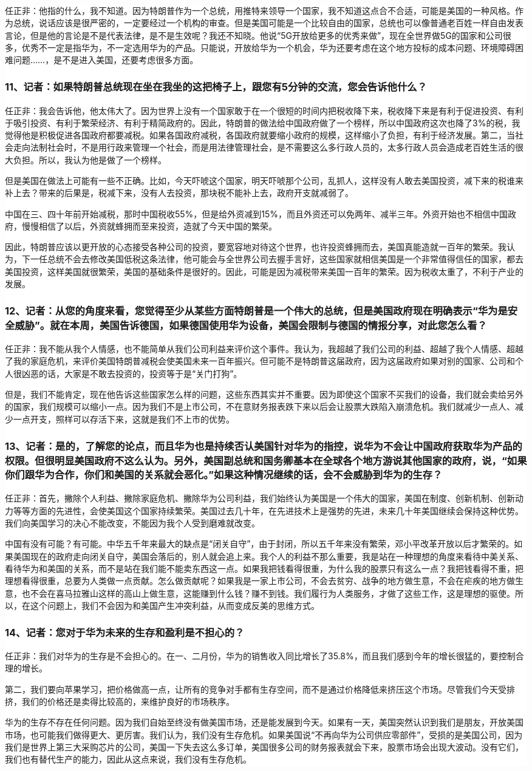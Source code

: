 
任正非：他指的什么，我不知道。因为特朗普作为一个总统，用推特来领导一个国家，我不知道这点合不合适，可能是美国的一种风格。作为总统，说话应该是很严密的，一定要经过一个机构的审查。但是美国可能是一个比较自由的国家，总统也可以像普通老百姓一样自由发表言论，但是他的言论是不是代表法律，是不是生效呢？我还不知晓。他说“5G开放给更多的优秀来做”，现在全世界做5G的国家和公司很多，优秀不一定是指华为，不一定选用华为的产品。只能说，开放给华为一个机会，华为还要考虑在这个地方投标的成本问题、环境障碍困难问题……，是不是进入美国，还要考虑很多方面。

### 11、记者：如果特朗普总统现在坐在我坐的这把椅子上，跟您有5分钟的交流，您会告诉他什么？


任正非：我会告诉他，他太伟大了。因为世界上没有一个国家敢于在一个很短的时间内把税收降下来，税收降下来是有利于促进投资、有利于吸引投资、有利于繁荣经济、有利于精简政府的。因此，特朗普的做法给中国政府做了一个榜样，所以中国政府这次也降了3%的税，我觉得他是积极促进各国政府都要减税。如果各国政府减税，各国政府就要缩小政府的规模，这样缩小了负担，有利于经济发展。第二，当社会走向法制社会时，不是用行政来管理一个社会，而是用法律管理社会，是不需要这么多行政人员的，太多行政人员会造成老百姓生活的很大负担。所以，我认为他是做了一个榜样。


但是美国在做法上可能有一些不正确。比如，今天吓唬这个国家，明天吓唬那个公司，乱抓人，这样没有人敢去美国投资，减下来的税谁来补上去？带来的后果是，税减下来，没有人去投资，那块税不能补上去，政府开支就减弱了。


中国在三、四十年前开始减税，那时中国税收55%，但是给外资减到15%，而且外资还可以免两年、减半三年。外资开始也不相信中国政府，慢慢相信了以后，外资就蜂拥而至来投资，造就了今天中国的繁荣。


因此，特朗普应该以更开放的心态接受各种公司的投资，要宽容地对待这个世界，也许投资蜂拥而去，美国真能造就一百年的繁荣。我认为，下一任总统不会去修改美国低税这条法律，他可能会与全世界公司去握手言好，这些国家就相信美国是一个非常值得信任的国家，都去美国投资，这样美国就很繁荣，美国的基础条件是很好的。因此，可能是因为减税带来美国一百年的繁荣。因为税收太重了，不利于产业的发展。

### 12、记者：从您的角度来看，您觉得至少从某些方面特朗普是一个伟大的总统，但是美国政府现在明确表示“华为是安全威胁”。就在本周，美国告诉德国，如果德国使用华为设备，美国会限制与德国的情报分享，对此您怎么看？


任正非：我不能从我个人情感，也不能简单从我们公司利益来评价这个事件。我认为，我超越了我们公司的利益、超越了我个人情感、超越了我的家庭危机，来评价美国特朗普减税会使美国未来一百年振兴。但可能不是特朗普这届政府，因为这届政府如果对别的国家、公司和个人很凶恶的话，大家是不敢去投资的，投资等于是“关门打狗”。


但是，我们不能肯定，现在他告诉这些国家怎么样的问题，这些东西其实并不重要。因为即使这个国家不买我们的设备，我们就会卖给另外的国家，我们规模可以缩小一点。因为我们不是上市公司，不在意财务报表跌下来以后会让股票大跌陷入崩溃危机。我们就减少一点人、减少一点开支，照样可以存活下来，这就是我们不上市的优势。



### 13、记者：是的，了解您的论点，而且华为也是持续否认美国针对华为的指控，说华为不会让中国政府获取华为产品的权限。但很明显美国政府不这么认为。另外，美国副总统和国务卿基本在全球各个地方游说其他国家的政府，说，“如果你们跟华为合作，你们和美国的关系就会恶化。”如果这种情况继续的话，会不会威胁到华为的生存？


任正非：首先，撇除个人利益、撇除家庭危机、撇除华为公司利益，我们始终认为美国是一个伟大的国家，美国在制度、创新机制、创新动力等等方面的先进性，会使美国这个国家持续繁荣。美国过去几十年，在先进技术上是强势的先进，未来几十年美国继续会保持这种优势。我们向美国学习的决心不能改变，不能因为我个人受到磨难就改变。


中国有没有可能？有可能。中华五千年来最大的缺点是“闭关自守”，由于封闭，所以五千年来没有繁荣，邓小平改革开放以后才繁荣的。如果美国现在的政府走向闭关自守，美国会落后的，别人就会追上来。我个人的利益不那么重要，我是站在一种理想的角度来看待中美关系、看待华为和美国的关系，而不是站在我们能不能卖东西这一点。如果我把钱看得很重，为什么我的股票只有这么一点？我把钱看得不重，把理想看得很重，总要为人类做一点贡献。怎么做贡献呢？如果我是一家上市公司，不会去贫穷、战争的地方做生意，不会在疟疾的地方做生意，也不会在喜马拉雅山这样的高山上做生意，这能赚到什么钱？赚不到钱。我们履行为人类服务，才做了这些工作，这是理想的驱使。所以，在这个问题上，我们不会因为和美国产生冲突利益，从而变成反美的思维方式。



### 14、记者：您对于华为未来的生存和盈利是不担心的？


任正非：我们对华为的生存是不会担心的。在一、二月份，华为的销售收入同比增长了35.8%，而且我们感到今年的增长很猛的，要控制合理的增长。


第二，我们要向苹果学习，把价格做高一点，让所有的竞争对手都有生存空间，而不是通过价格降低来挤压这个市场。尽管我们今天受排挤，我们的价格还是卖得比较高的，来维护良好的市场秩序。


华为的生存不存在任何问题。因为我们自始至终没有做美国市场，还是能发展到今天。如果有一天，美国突然认识到我们是朋友，开放美国市场，也可能我们做得更大、更厉害。我们认为，我们没有生存危机。如果美国说“不再向华为公司供应零部件”，受损的是美国公司，因为我们是世界上第三大采购芯片的公司，美国一下失去这么多订单，美国很多公司的财务报表就会下来，股票市场会出现大波动。没有它们，我们也有替代生产的能力，因此从这点来说，我们没有生存危机。
